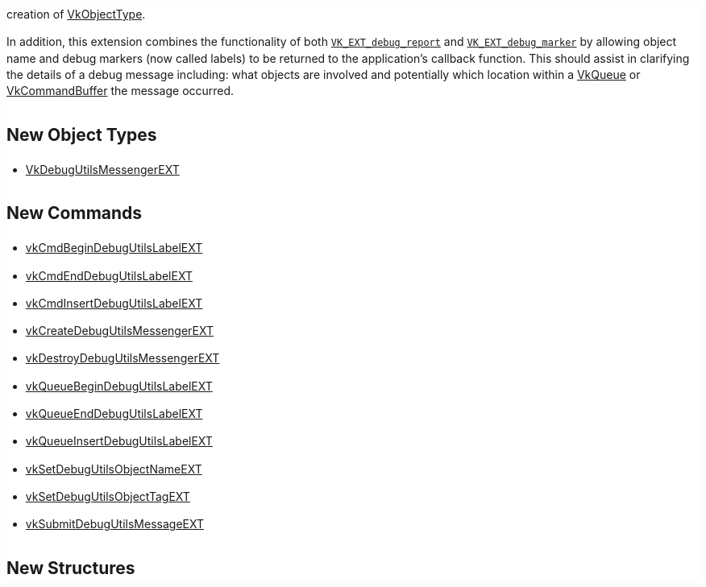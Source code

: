 creation of [VkObjectType](https://registry.khronos.org/vulkan/specs/1.3-extensions/man/html/VkObjectType.html).

In addition, this extension combines the functionality of both
[`VK_EXT_debug_report`](VK_EXT_debug_report.html) and
[`VK_EXT_debug_marker`](VK_EXT_debug_marker.html) by allowing object
name and debug markers (now called labels) to be returned to the
application’s callback function. This should assist in clarifying the
details of a debug message including: what objects are involved and
potentially which location within a [VkQueue](https://registry.khronos.org/vulkan/specs/1.3-extensions/man/html/VkQueue.html) or
[VkCommandBuffer](https://registry.khronos.org/vulkan/specs/1.3-extensions/man/html/VkCommandBuffer.html) the message occurred.

## <a href="#_new_object_types" class="anchor"></a>New Object Types

- [VkDebugUtilsMessengerEXT](https://registry.khronos.org/vulkan/specs/1.3-extensions/man/html/VkDebugUtilsMessengerEXT.html)

## <a href="#_new_commands" class="anchor"></a>New Commands

- [vkCmdBeginDebugUtilsLabelEXT](https://registry.khronos.org/vulkan/specs/1.3-extensions/man/html/vkCmdBeginDebugUtilsLabelEXT.html)

- [vkCmdEndDebugUtilsLabelEXT](https://registry.khronos.org/vulkan/specs/1.3-extensions/man/html/vkCmdEndDebugUtilsLabelEXT.html)

- [vkCmdInsertDebugUtilsLabelEXT](https://registry.khronos.org/vulkan/specs/1.3-extensions/man/html/vkCmdInsertDebugUtilsLabelEXT.html)

- [vkCreateDebugUtilsMessengerEXT](https://registry.khronos.org/vulkan/specs/1.3-extensions/man/html/vkCreateDebugUtilsMessengerEXT.html)

- [vkDestroyDebugUtilsMessengerEXT](https://registry.khronos.org/vulkan/specs/1.3-extensions/man/html/vkDestroyDebugUtilsMessengerEXT.html)

- [vkQueueBeginDebugUtilsLabelEXT](https://registry.khronos.org/vulkan/specs/1.3-extensions/man/html/vkQueueBeginDebugUtilsLabelEXT.html)

- [vkQueueEndDebugUtilsLabelEXT](https://registry.khronos.org/vulkan/specs/1.3-extensions/man/html/vkQueueEndDebugUtilsLabelEXT.html)

- [vkQueueInsertDebugUtilsLabelEXT](https://registry.khronos.org/vulkan/specs/1.3-extensions/man/html/vkQueueInsertDebugUtilsLabelEXT.html)

- [vkSetDebugUtilsObjectNameEXT](https://registry.khronos.org/vulkan/specs/1.3-extensions/man/html/vkSetDebugUtilsObjectNameEXT.html)

- [vkSetDebugUtilsObjectTagEXT](https://registry.khronos.org/vulkan/specs/1.3-extensions/man/html/vkSetDebugUtilsObjectTagEXT.html)

- [vkSubmitDebugUtilsMessageEXT](https://registry.khronos.org/vulkan/specs/1.3-extensions/man/html/vkSubmitDebugUtilsMessageEXT.html)

## <a href="#_new_structures" class="anchor"></a>New Structures
